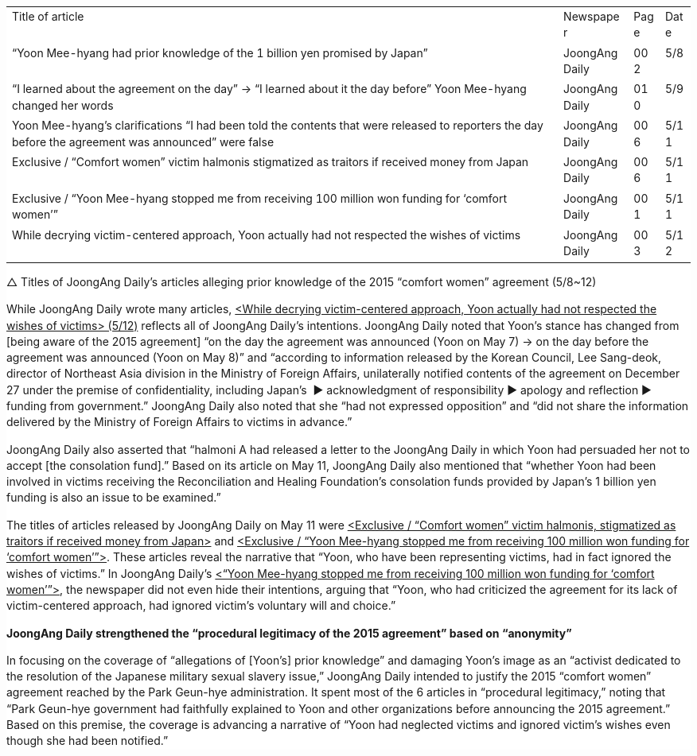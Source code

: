 <table><tbody><tr><td>Title of article</td><td>Newspaper</td><td>Page</td><td>Date</td></tr><tr><td>“Yoon Mee-hyang had prior knowledge of the 1 billion yen promised by Japan”</td><td>JoongAng Daily</td><td>002</td><td>5/8</td></tr><tr><td>“I learned about the agreement on the day” → “I learned about it the day before” Yoon Mee-hyang changed her words</td><td>JoongAng Daily</td><td>010</td><td>5/9</td></tr><tr><td>Yoon Mee-hyang’s clarifications “I had been told the contents that were released to reporters the day before the agreement was announced” were false</td><td>JoongAng Daily</td><td>006</td><td>5/11</td></tr><tr><td>Exclusive / “Comfort women” victim halmonis stigmatized as traitors if received money from Japan</td><td>JoongAng Daily</td><td>006</td><td>5/11</td></tr><tr><td>Exclusive / “Yoon Mee-hyang stopped me from receiving 100 million won funding for ‘comfort women’”</td><td>JoongAng Daily</td><td>001</td><td>5/11</td></tr><tr><td>While decrying victim-centered approach, Yoon actually had not respected the wishes of victims</td><td>JoongAng Daily</td><td>003</td><td>5/12</td></tr></tbody></table>

△ Titles of JoongAng Daily’s articles alleging prior knowledge of the 2015 “comfort women” agreement (5/8~12)

While JoongAng Daily wrote many articles, [<While decrying victim-centered approach, Yoon actually had not respected the wishes of victims> (5/12)](https://news.joins.com/article/23774131) reflects all of JoongAng Daily’s intentions. JoongAng Daily noted that Yoon’s stance has changed from \[being aware of the 2015 agreement\] “on the day the agreement was announced (Yoon on May 7) → on the day before the agreement was announced (Yoon on May 8)” and “according to information released by the Korean Council, Lee Sang-deok, director of Northeast Asia division in the Ministry of Foreign Affairs, unilaterally notified contents of the agreement on December 27 under the premise of confidentiality, including Japan’s  ▶ acknowledgment of responsibility ▶ apology and reflection ▶ funding from government.” JoongAng Daily also noted that she “had not expressed opposition” and “did not share the information delivered by the Ministry of Foreign Affairs to victims in advance.”

JoongAng Daily also asserted that “halmoni A had released a letter to the JoongAng Daily in which Yoon had persuaded her not to accept \[the consolation fund\].” Based on its article on May 11, JoongAng Daily also mentioned that “whether Yoon had been involved in victims receiving the Reconciliation and Healing Foundation’s consolation funds provided by Japan’s 1 billion yen funding is also an issue to be examined.” 

The titles of articles released by JoongAng Daily on May 11 were [<Exclusive / “Comfort women” victim halmonis, stigmatized as traitors if received money from Japan>](https://news.joins.com/article/23773134) and [<Exclusive / “Yoon Mee-hyang stopped me from receiving 100 million won funding for ‘comfort women’”>](https://news.joins.com/article/23773142). These articles reveal the narrative that “Yoon, who have been representing victims, had in fact ignored the wishes of victims.” In JoongAng Daily’s [<“Yoon Mee-hyang stopped me from receiving 100 million won funding for ‘comfort women’”>](https://news.joins.com/article/23773142), the newspaper did not even hide their intentions, arguing that “Yoon, who had criticized the agreement for its lack of victim-centered approach, had ignored victim’s voluntary will and choice.”

**JoongAng Daily strengthened the “procedural legitimacy of the 2015 agreement” based on “anonymity”**

In focusing on the coverage of “allegations of \[Yoon’s\] prior knowledge” and damaging Yoon’s image as an “activist dedicated to the resolution of the Japanese military sexual slavery issue,” JoongAng Daily intended to justify the 2015 “comfort women” agreement reached by the Park Geun-hye administration. It spent most of the 6 articles in “procedural legitimacy,” noting that “Park Geun-hye government had faithfully explained to Yoon and other organizations before announcing the 2015 agreement.” Based on this premise, the coverage is advancing a narrative of “Yoon had neglected victims and ignored victim’s wishes even though she had been notified.” 
